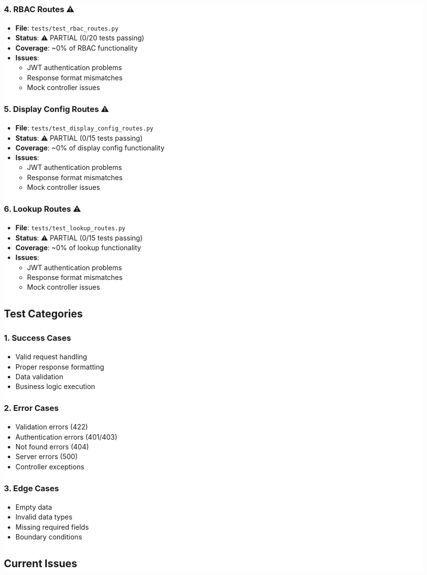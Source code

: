 ### 4. RBAC Routes ⚠️
- **File**: `tests/test_rbac_routes.py`
- **Status**: ⚠️ PARTIAL (0/20 tests passing)
- **Coverage**: ~0% of RBAC functionality
- **Issues**:
  - JWT authentication problems
  - Response format mismatches
  - Mock controller issues

### 5. Display Config Routes ⚠️
- **File**: `tests/test_display_config_routes.py`
- **Status**: ⚠️ PARTIAL (0/15 tests passing)
- **Coverage**: ~0% of display config functionality
- **Issues**:
  - JWT authentication problems
  - Response format mismatches
  - Mock controller issues

### 6. Lookup Routes ⚠️
- **File**: `tests/test_lookup_routes.py`
- **Status**: ⚠️ PARTIAL (0/15 tests passing)
- **Coverage**: ~0% of lookup functionality
- **Issues**:
  - JWT authentication problems
  - Response format mismatches
  - Mock controller issues

## Test Categories

### 1. Success Cases
- Valid request handling
- Proper response formatting
- Data validation
- Business logic execution

### 2. Error Cases
- Validation errors (422)
- Authentication errors (401/403)
- Not found errors (404)
- Server errors (500)
- Controller exceptions

### 3. Edge Cases
- Empty data
- Invalid data types
- Missing required fields
- Boundary conditions

## Current Issues
